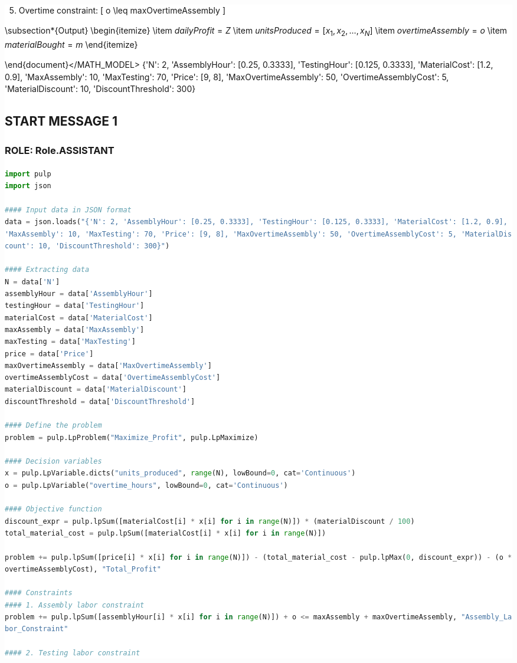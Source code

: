 5. Overtime constraint:
\[
o \leq maxOvertimeAssembly
\]

\subsection*{Output}
\begin{itemize}
    \item $dailyProfit = Z$
    \item $unitsProduced = [x_1, x_2, \ldots, x_N]$
    \item $overtimeAssembly = o$
    \item $materialBought = m$
\end{itemize}

\end{document}</MATH_MODEL>
<DATA>
{'N': 2, 'AssemblyHour': [0.25, 0.3333], 'TestingHour': [0.125, 0.3333], 'MaterialCost': [1.2, 0.9], 'MaxAssembly': 10, 'MaxTesting': 70, 'Price': [9, 8], 'MaxOvertimeAssembly': 50, 'OvertimeAssemblyCost': 5, 'MaterialDiscount': 10, 'DiscountThreshold': 300}</DATA>


## START MESSAGE 1 
### ROLE: Role.ASSISTANT
```python
import pulp
import json

#### Input data in JSON format
data = json.loads("{'N': 2, 'AssemblyHour': [0.25, 0.3333], 'TestingHour': [0.125, 0.3333], 'MaterialCost': [1.2, 0.9], 'MaxAssembly': 10, 'MaxTesting': 70, 'Price': [9, 8], 'MaxOvertimeAssembly': 50, 'OvertimeAssemblyCost': 5, 'MaterialDiscount': 10, 'DiscountThreshold': 300}")

#### Extracting data
N = data['N']
assemblyHour = data['AssemblyHour']
testingHour = data['TestingHour']
materialCost = data['MaterialCost']
maxAssembly = data['MaxAssembly']
maxTesting = data['MaxTesting']
price = data['Price']
maxOvertimeAssembly = data['MaxOvertimeAssembly']
overtimeAssemblyCost = data['OvertimeAssemblyCost']
materialDiscount = data['MaterialDiscount']
discountThreshold = data['DiscountThreshold']

#### Define the problem
problem = pulp.LpProblem("Maximize_Profit", pulp.LpMaximize)

#### Decision variables
x = pulp.LpVariable.dicts("units_produced", range(N), lowBound=0, cat='Continuous')
o = pulp.LpVariable("overtime_hours", lowBound=0, cat='Continuous')

#### Objective function
discount_expr = pulp.lpSum([materialCost[i] * x[i] for i in range(N)]) * (materialDiscount / 100)
total_material_cost = pulp.lpSum([materialCost[i] * x[i] for i in range(N)])

problem += pulp.lpSum([price[i] * x[i] for i in range(N)]) - (total_material_cost - pulp.lpMax(0, discount_expr)) - (o * overtimeAssemblyCost), "Total_Profit"

#### Constraints
#### 1. Assembly labor constraint
problem += pulp.lpSum([assemblyHour[i] * x[i] for i in range(N)]) + o <= maxAssembly + maxOvertimeAssembly, "Assembly_Labor_Constraint"

#### 2. Testing labor constraint
```